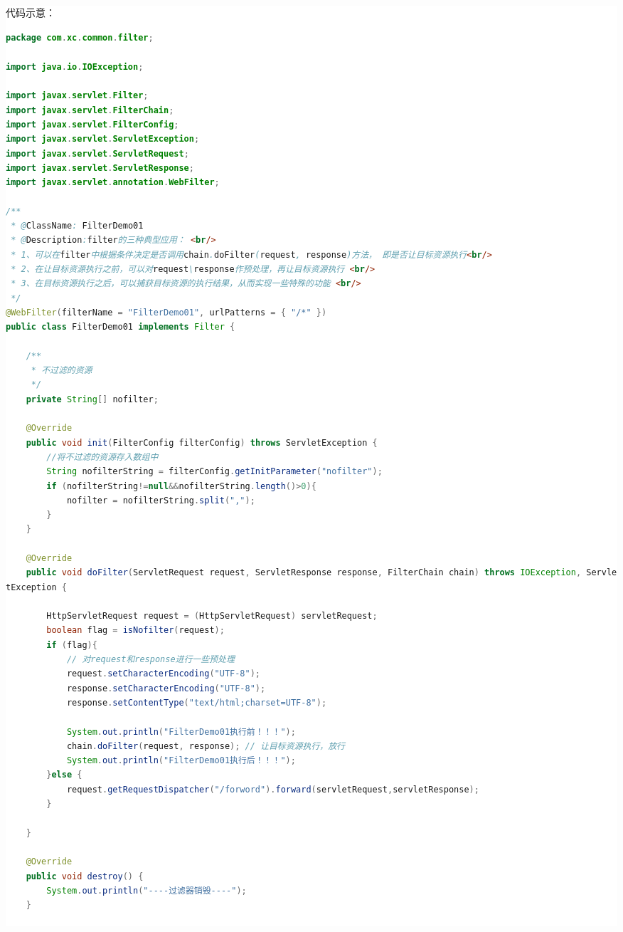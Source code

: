 代码示意：
```java
package com.xc.common.filter;

import java.io.IOException;

import javax.servlet.Filter;
import javax.servlet.FilterChain;
import javax.servlet.FilterConfig;
import javax.servlet.ServletException;
import javax.servlet.ServletRequest;
import javax.servlet.ServletResponse;
import javax.servlet.annotation.WebFilter;

/**
 * @ClassName: FilterDemo01
 * @Description:filter的三种典型应用： <br/>
 * 1、可以在filter中根据条件决定是否调用chain.doFilter(request, response)方法， 即是否让目标资源执行<br/>
 * 2、在让目标资源执行之前，可以对request\response作预处理，再让目标资源执行 <br/>
 * 3、在目标资源执行之后，可以捕获目标资源的执行结果，从而实现一些特殊的功能 <br/>
 */
@WebFilter(filterName = "FilterDemo01", urlPatterns = { "/*" })
public class FilterDemo01 implements Filter {

    /**
     * 不过滤的资源
     */
    private String[] nofilter;

    @Override
    public void init(FilterConfig filterConfig) throws ServletException {
        //将不过滤的资源存入数组中
        String nofilterString = filterConfig.getInitParameter("nofilter");
        if (nofilterString!=null&&nofilterString.length()>0){
            nofilter = nofilterString.split(",");
        }
    }

    @Override
    public void doFilter(ServletRequest request, ServletResponse response, FilterChain chain) throws IOException, ServletException {

        HttpServletRequest request = (HttpServletRequest) servletRequest;
        boolean flag = isNofilter(request);
        if (flag){
            // 对request和response进行一些预处理
            request.setCharacterEncoding("UTF-8");
            response.setCharacterEncoding("UTF-8");
            response.setContentType("text/html;charset=UTF-8");
    
            System.out.println("FilterDemo01执行前！！！");
            chain.doFilter(request, response); // 让目标资源执行，放行
            System.out.println("FilterDemo01执行后！！！");
        }else {
            request.getRequestDispatcher("/forword").forward(servletRequest,servletResponse);
        }

    }

    @Override
    public void destroy() {
        System.out.println("----过滤器销毁----");
    }
    
```